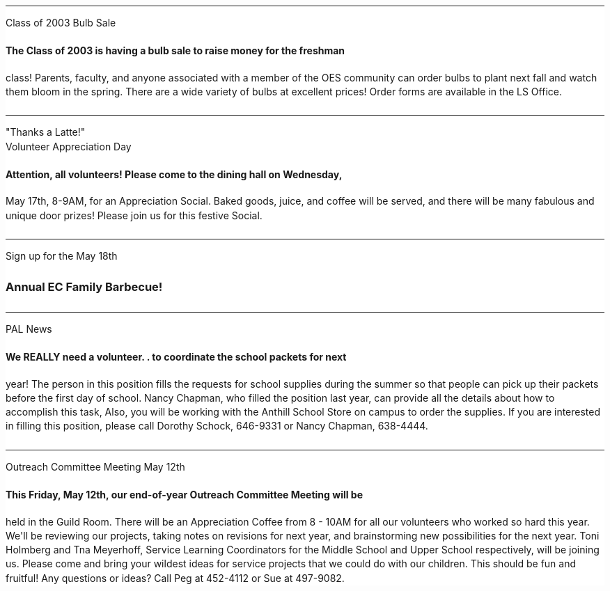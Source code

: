 * * *

Class of 2003 Bulb Sale

#### The Class of 2003 is having a bulb sale to raise money for the freshman
class! Parents, faculty, and anyone associated with a member of the OES
community can order bulbs to plant next fall and watch them bloom in the
spring. There are a wide variety of bulbs at excellent prices! Order forms are
available in the LS Office.



###

* * *

"Thanks a Latte!"  
Volunteer Appreciation Day

#### Attention, all volunteers! Please come to the dining hall on Wednesday,
May 17th, 8-9AM, for an Appreciation Social. Baked goods, juice, and coffee
will be served, and there will be many fabulous and unique door prizes! Please
join us for this festive Social.



###

* * *

Sign up for the May 18th

###  Annual EC Family Barbecue!

###

* * *

PAL News

#### We REALLY need a volunteer. . to coordinate the school packets for next
year! The person in this position fills the requests for school supplies
during the summer so that people can pick up their packets before the first
day of school. Nancy Chapman, who filled the position last year, can provide
all the details about how to accomplish this task, Also, you will be working
with the Anthill School Store on campus to order the supplies. If you are
interested in filling this position, please call Dorothy Schock, 646-9331 or
Nancy Chapman, 638-4444.

###

* * *

Outreach Committee Meeting May 12th

#### This Friday, May 12th, our end-of-year Outreach Committee Meeting will be
held in the Guild Room. There will be an Appreciation Coffee from 8 - 10AM for
all our volunteers who worked so hard this year. We'll be reviewing our
projects, taking notes on revisions for next year, and brainstorming new
possibilities for the next year. Toni Holmberg and Tna Meyerhoff, Service
Learning Coordinators for the Middle School and Upper School respectively,
will be joining us. Please come and bring your wildest ideas for service
projects that we could do with our children. This should be fun and fruitful!
Any questions or ideas? Call Peg at 452-4112 or Sue at 497-9082.
